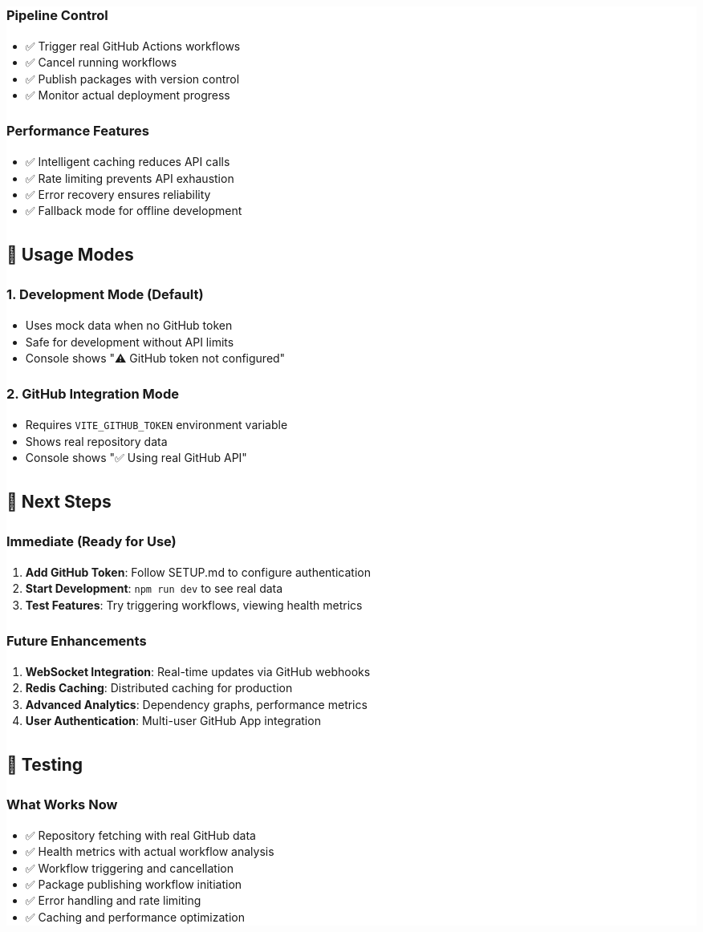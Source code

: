 ### Pipeline Control
- ✅ Trigger real GitHub Actions workflows
- ✅ Cancel running workflows
- ✅ Publish packages with version control
- ✅ Monitor actual deployment progress

### Performance Features
- ✅ Intelligent caching reduces API calls
- ✅ Rate limiting prevents API exhaustion
- ✅ Error recovery ensures reliability
- ✅ Fallback mode for offline development

## 🔄 Usage Modes

### 1. Development Mode (Default)
- Uses mock data when no GitHub token
- Safe for development without API limits
- Console shows "⚠️ GitHub token not configured"

### 2. GitHub Integration Mode
- Requires `VITE_GITHUB_TOKEN` environment variable
- Shows real repository data
- Console shows "✅ Using real GitHub API"

## 🎯 Next Steps

### Immediate (Ready for Use)
1. **Add GitHub Token**: Follow SETUP.md to configure authentication
2. **Start Development**: `npm run dev` to see real data
3. **Test Features**: Try triggering workflows, viewing health metrics

### Future Enhancements
1. **WebSocket Integration**: Real-time updates via GitHub webhooks
2. **Redis Caching**: Distributed caching for production
3. **Advanced Analytics**: Dependency graphs, performance metrics
4. **User Authentication**: Multi-user GitHub App integration

## 🧪 Testing

### What Works Now
- ✅ Repository fetching with real GitHub data
- ✅ Health metrics with actual workflow analysis
- ✅ Workflow triggering and cancellation
- ✅ Package publishing workflow initiation
- ✅ Error handling and rate limiting
- ✅ Caching and performance optimization
